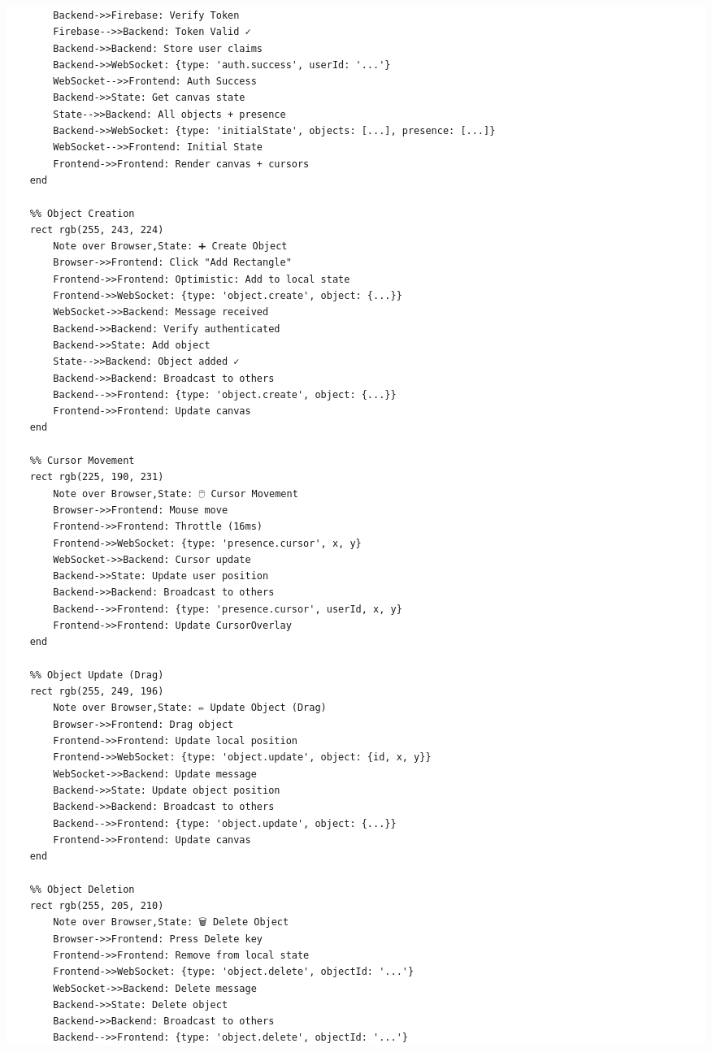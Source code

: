 ```mermaid
        Backend->>Firebase: Verify Token
        Firebase-->>Backend: Token Valid ✓
        Backend->>Backend: Store user claims
        Backend->>WebSocket: {type: 'auth.success', userId: '...'}
        WebSocket-->>Frontend: Auth Success
        Backend->>State: Get canvas state
        State-->>Backend: All objects + presence
        Backend->>WebSocket: {type: 'initialState', objects: [...], presence: [...]}
        WebSocket-->>Frontend: Initial State
        Frontend->>Frontend: Render canvas + cursors
    end

    %% Object Creation
    rect rgb(255, 243, 224)
        Note over Browser,State: ➕ Create Object
        Browser->>Frontend: Click "Add Rectangle"
        Frontend->>Frontend: Optimistic: Add to local state
        Frontend->>WebSocket: {type: 'object.create', object: {...}}
        WebSocket->>Backend: Message received
        Backend->>Backend: Verify authenticated
        Backend->>State: Add object
        State-->>Backend: Object added ✓
        Backend->>Backend: Broadcast to others
        Backend-->>Frontend: {type: 'object.create', object: {...}}
        Frontend->>Frontend: Update canvas
    end

    %% Cursor Movement
    rect rgb(225, 190, 231)
        Note over Browser,State: 🖱️ Cursor Movement
        Browser->>Frontend: Mouse move
        Frontend->>Frontend: Throttle (16ms)
        Frontend->>WebSocket: {type: 'presence.cursor', x, y}
        WebSocket->>Backend: Cursor update
        Backend->>State: Update user position
        Backend->>Backend: Broadcast to others
        Backend-->>Frontend: {type: 'presence.cursor', userId, x, y}
        Frontend->>Frontend: Update CursorOverlay
    end

    %% Object Update (Drag)
    rect rgb(255, 249, 196)
        Note over Browser,State: ✏️ Update Object (Drag)
        Browser->>Frontend: Drag object
        Frontend->>Frontend: Update local position
        Frontend->>WebSocket: {type: 'object.update', object: {id, x, y}}
        WebSocket->>Backend: Update message
        Backend->>State: Update object position
        Backend->>Backend: Broadcast to others
        Backend-->>Frontend: {type: 'object.update', object: {...}}
        Frontend->>Frontend: Update canvas
    end

    %% Object Deletion
    rect rgb(255, 205, 210)
        Note over Browser,State: 🗑️ Delete Object
        Browser->>Frontend: Press Delete key
        Frontend->>Frontend: Remove from local state
        Frontend->>WebSocket: {type: 'object.delete', objectId: '...'}
        WebSocket->>Backend: Delete message
        Backend->>State: Delete object
        Backend->>Backend: Broadcast to others
        Backend-->>Frontend: {type: 'object.delete', objectId: '...'}
```